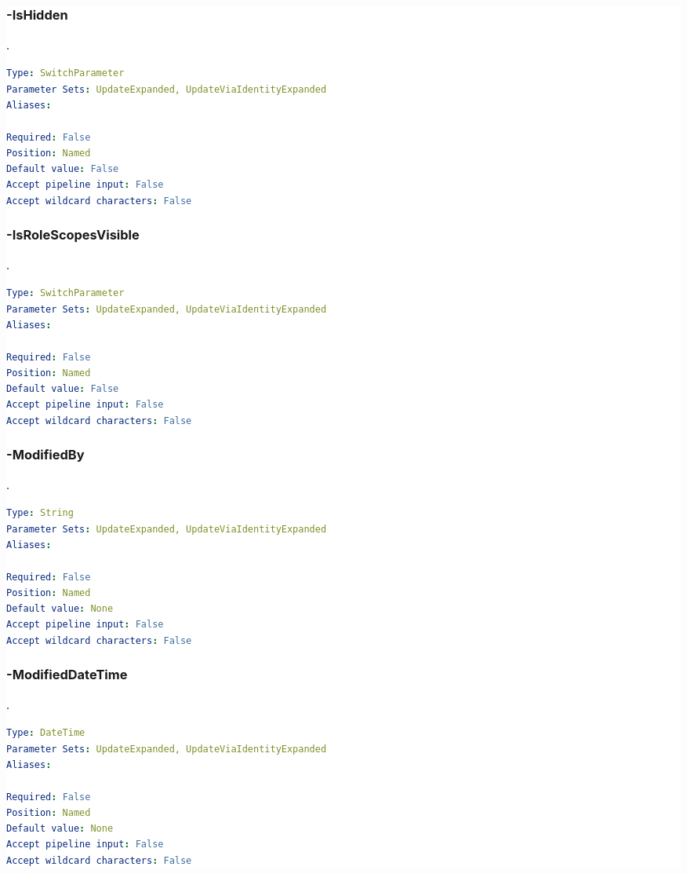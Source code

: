 ### -IsHidden
.

```yaml
Type: SwitchParameter
Parameter Sets: UpdateExpanded, UpdateViaIdentityExpanded
Aliases:

Required: False
Position: Named
Default value: False
Accept pipeline input: False
Accept wildcard characters: False
```

### -IsRoleScopesVisible
.

```yaml
Type: SwitchParameter
Parameter Sets: UpdateExpanded, UpdateViaIdentityExpanded
Aliases:

Required: False
Position: Named
Default value: False
Accept pipeline input: False
Accept wildcard characters: False
```

### -ModifiedBy
.

```yaml
Type: String
Parameter Sets: UpdateExpanded, UpdateViaIdentityExpanded
Aliases:

Required: False
Position: Named
Default value: None
Accept pipeline input: False
Accept wildcard characters: False
```

### -ModifiedDateTime
.

```yaml
Type: DateTime
Parameter Sets: UpdateExpanded, UpdateViaIdentityExpanded
Aliases:

Required: False
Position: Named
Default value: None
Accept pipeline input: False
Accept wildcard characters: False
```

